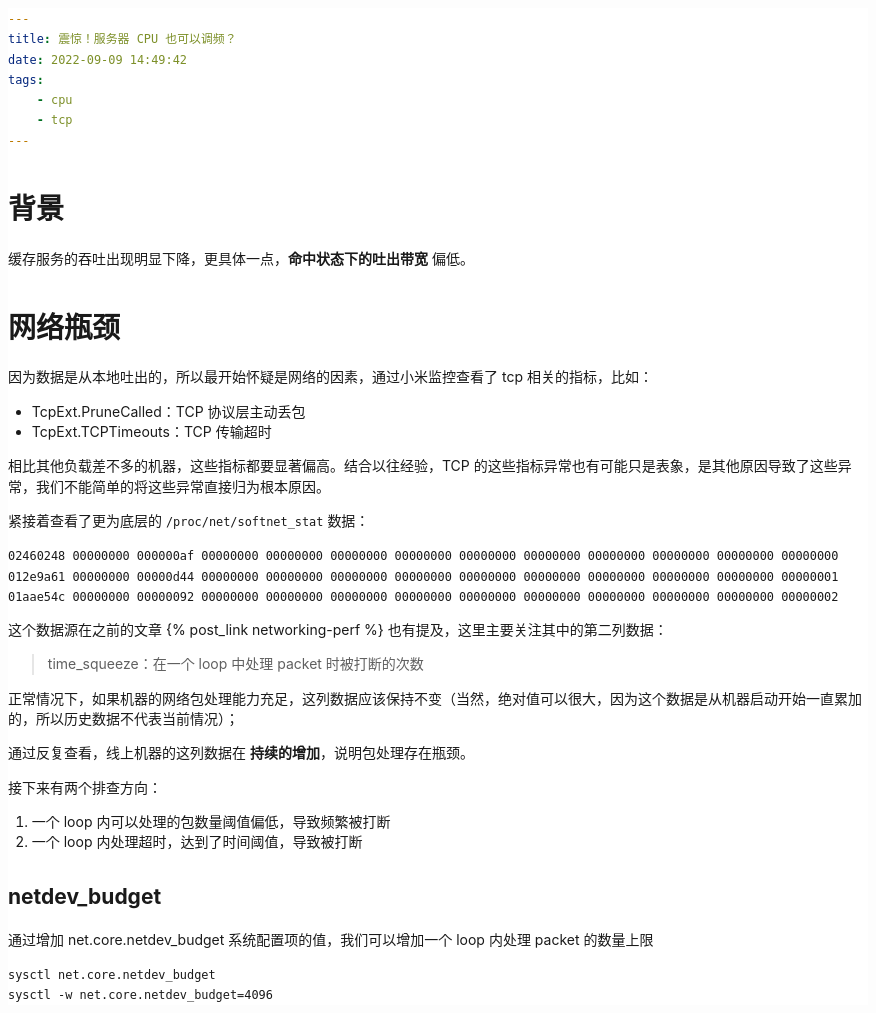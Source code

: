 ```yaml
---
title: 震惊！服务器 CPU 也可以调频？
date: 2022-09-09 14:49:42
tags:
    - cpu
    - tcp
---
```


# 背景

缓存服务的吞吐出现明显下降，更具体一点，**命中状态下的吐出带宽** 偏低。

# 网络瓶颈

因为数据是从本地吐出的，所以最开始怀疑是网络的因素，通过小米监控查看了 tcp 相关的指标，比如：

* TcpExt.PruneCalled：TCP 协议层主动丢包
* TcpExt.TCPTimeouts：TCP 传输超时

相比其他负载差不多的机器，这些指标都要显著偏高。结合以往经验，TCP 的这些指标异常也有可能只是表象，是其他原因导致了这些异常，我们不能简单的将这些异常直接归为根本原因。



紧接着查看了更为底层的 `/proc/net/softnet_stat` 数据：

```
02460248 00000000 000000af 00000000 00000000 00000000 00000000 00000000 00000000 00000000 00000000 00000000 00000000
012e9a61 00000000 00000d44 00000000 00000000 00000000 00000000 00000000 00000000 00000000 00000000 00000000 00000001
01aae54c 00000000 00000092 00000000 00000000 00000000 00000000 00000000 00000000 00000000 00000000 00000000 00000002
```

这个数据源在之前的文章 {% post_link networking-perf %} 也有提及，这里主要关注其中的第二列数据：

> time_squeeze：在一个 loop 中处理 packet 时被打断的次数

正常情况下，如果机器的网络包处理能力充足，这列数据应该保持不变（当然，绝对值可以很大，因为这个数据是从机器启动开始一直累加的，所以历史数据不代表当前情况）；

通过反复查看，线上机器的这列数据在 **持续的增加**，说明包处理存在瓶颈。

接下来有两个排查方向：

1. 一个 loop 内可以处理的包数量阈值偏低，导致频繁被打断
2. 一个 loop 内处理超时，达到了时间阈值，导致被打断

## netdev_budget

通过增加 net.core.netdev_budget 系统配置项的值，我们可以增加一个 loop 内处理 packet 的数量上限

```
sysctl net.core.netdev_budget
sysctl -w net.core.netdev_budget=4096
```
